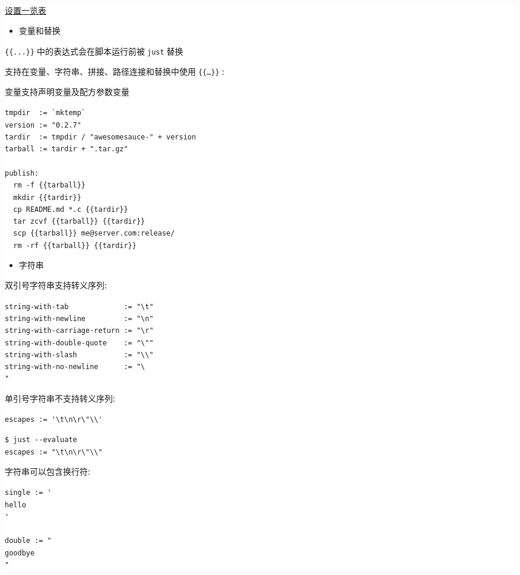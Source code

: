 [设置一览表](https://github.com/casey/just/blob/master/README.%E4%B8%AD%E6%96%87.md#%E8%AE%BE%E7%BD%AE%E4%B8%80%E8%A7%88%E8%A1%A8)

- 变量和替换

`{{...}}` 中的表达式会在脚本运行前被 `just` 替换

支持在变量、字符串、拼接、路径连接和替换中使用 `{{…}}` :

变量支持声明变量及配方参数变量

```
tmpdir  := `mktemp`
version := "0.2.7"
tardir  := tmpdir / "awesomesauce-" + version
tarball := tardir + ".tar.gz"

publish:
  rm -f {{tarball}}
  mkdir {{tardir}}
  cp README.md *.c {{tardir}}
  tar zcvf {{tarball}} {{tardir}}
  scp {{tarball}} me@server.com:release/
  rm -rf {{tarball}} {{tardir}}
```

- 字符串

双引号字符串支持转义序列:

```
string-with-tab             := "\t"
string-with-newline         := "\n"
string-with-carriage-return := "\r"
string-with-double-quote    := "\""
string-with-slash           := "\\"
string-with-no-newline      := "\
"
```

单引号字符串不支持转义序列:

```
escapes := '\t\n\r\"\\'
```

```
$ just --evaluate
escapes := "\t\n\r\"\\"
```

字符串可以包含换行符:

```
single := '
hello
'

double := "
goodbye
"
```
